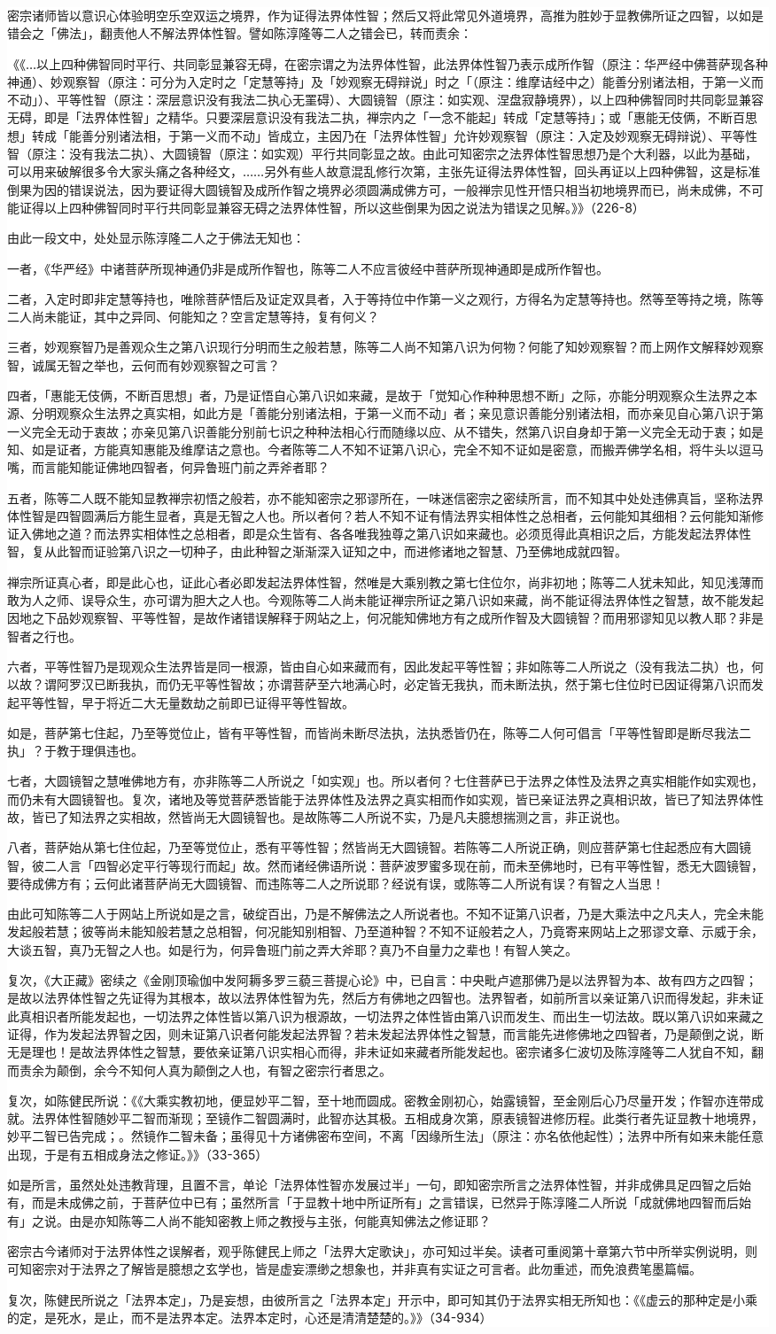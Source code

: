 密宗诸师皆以意识心体验明空乐空双运之境界，作为证得法界体性智；然后又将此常见外道境界，高推为胜妙于显教佛所证之四智，以如是错会之「佛法」，翻责他人不解法界体性智。譬如陈淳隆等二人之错会已，转而责余：

《《…以上四种佛智同时平行、共同彰显兼容无碍，在密宗谓之为法界体性智，此法界体性智乃表示成所作智（原注：华严经中佛菩萨现各种神通）、妙观察智（原注：可分为入定时之「定慧等持」及「妙观察无碍辩说」时之「（原注：维摩诘经中之）能善分别诸法相，于第一义而不动」）、平等性智（原注：深层意识没有我法二执心无罣碍）、大圆镜智（原注：如实观、涅盘寂静境界），以上四种佛智同时共同彰显兼容无碍，即是「法界体性智」之精华。只要深层意识没有我法二执，禅宗内之「一念不能起」转成「定慧等持」；或「惠能无伎俩，不断百思想」转成「能善分别诸法相，于第一义而不动」皆成立，主因乃在「法界体性智」允许妙观察智（原注：入定及妙观察无碍辩说）、平等性智（原注：没有我法二执）、大圆镜智（原注：如实观）平行共同彰显之故。由此可知密宗之法界体性智思想乃是个大利器，以此为基础，可以用来破解很多令大家头痛之各种经文，……另外有些人故意混乱修行次第，主张先证得法界体性智，回头再证以上四种佛智，这是标准倒果为因的错误说法，因为要证得大圆镜智及成所作智之境界必须圆满成佛方可，一般禅宗见性开悟只相当初地境界而已，尚未成佛，不可能证得以上四种佛智同时平行共同彰显兼容无碍之法界体性智，所以这些倒果为因之说法为错误之见解。》》（226-8）

由此一段文中，处处显示陈淳隆二人之于佛法无知也：

一者，《华严经》中诸菩萨所现神通仍非是成所作智也，陈等二人不应言彼经中菩萨所现神通即是成所作智也。

二者，入定时即非定慧等持也，唯除菩萨悟后及证定双具者，入于等持位中作第一义之观行，方得名为定慧等持也。然等至等持之境，陈等二人尚未能证，其中之异同、何能知之？空言定慧等持，复有何义？

三者，妙观察智乃是善观众生之第八识现行分明而生之般若慧，陈等二人尚不知第八识为何物？何能了知妙观察智？而上网作文解释妙观察智，诚属无智之举也，云何而有妙观察智之可言？

四者，「惠能无伎俩，不断百思想」者，乃是证悟自心第八识如来藏，是故于「觉知心作种种思想不断」之际，亦能分明观察众生法界之本源、分明观察众生法界之真实相，如此方是「善能分别诸法相，于第一义而不动」者；亲见意识善能分别诸法相，而亦亲见自心第八识于第一义完全无动于衷故；亦亲见第八识善能分别前七识之种种法相心行而随缘以应、从不错失，然第八识自身却于第一义完全无动于衷；如是知、如是证者，方能真知惠能及维摩诘之意也。今者陈等二人不知不证第八识心，完全不知不证如是密意，而搬弄佛学名相，将牛头以逗马嘴，而言能知能证佛地四智者，何异鲁班门前之弄斧者耶？

五者，陈等二人既不能知显教禅宗初悟之般若，亦不能知密宗之邪谬所在，一味迷信密宗之密续所言，而不知其中处处违佛真旨，坚称法界体性智是四智圆满后方能生显者，真是无智之人也。所以者何？若人不知不证有情法界实相体性之总相者，云何能知其细相？云何能知渐修证入佛地之道？而法界实相体性之总相者，即是众生皆有、各各唯我独尊之第八识如来藏也。必须觅得此真相识之后，方能发起法界体性智，复从此智而证验第八识之一切种子，由此种智之渐渐深入证知之中，而进修诸地之智慧、乃至佛地成就四智。

禅宗所证真心者，即是此心也，证此心者必即发起法界体性智，然唯是大乘别教之第七住位尔，尚非初地；陈等二人犹未知此，知见浅薄而敢为人之师、误导众生，亦可谓为胆大之人也。今观陈等二人尚未能证禅宗所证之第八识如来藏，尚不能证得法界体性之智慧，故不能发起因地之下品妙观察智、平等性智，是故作诸错误解释于网站之上，何况能知佛地方有之成所作智及大圆镜智？而用邪谬知见以教人耶？非是智者之行也。

六者，平等性智乃是现观众生法界皆是同一根源，皆由自心如来藏而有，因此发起平等性智；非如陈等二人所说之（没有我法二执）也，何以故？谓阿罗汉已断我执，而仍无平等性智故；亦谓菩萨至六地满心时，必定皆无我执，而未断法执，然于第七住位时已因证得第八识而发起平等性智，早于将近二大无量数劫之前即已证得平等性智故。

如是，菩萨第七住起，乃至等觉位止，皆有平等性智，而皆尚未断尽法执，法执悉皆仍在，陈等二人何可倡言「平等性智即是断尽我法二执」？于教于理俱违也。

七者，大圆镜智之慧唯佛地方有，亦非陈等二人所说之「如实观」也。所以者何？七住菩萨已于法界之体性及法界之真实相能作如实观也，而仍未有大圆镜智也。复次，诸地及等觉菩萨悉皆能于法界体性及法界之真实相而作如实观，皆已亲证法界之真相识故，皆已了知法界体性故，皆已了知法界之实相故，然皆尚无大圆镜智也。是故陈等二人所说不实，乃是凡夫臆想揣测之言，非正说也。

八者，菩萨始从第七住位起，乃至等觉位止，悉有平等性智；然皆尚无大圆镜智。若陈等二人所说正确，则应菩萨第七住起悉应有大圆镜智，彼二人言「四智必定平行等现行而起」故。然而诸经佛语所说：菩萨波罗蜜多现在前，而未至佛地时，已有平等性智，悉无大圆镜智，要待成佛方有；云何此诸菩萨尚无大圆镜智、而违陈等二人之所说耶？经说有误，或陈等二人所说有误？有智之人当思！

由此可知陈等二人于网站上所说如是之言，破绽百出，乃是不解佛法之人所说者也。不知不证第八识者，乃是大乘法中之凡夫人，完全未能发起般若慧；彼等尚未能知般若慧之总相智，何况能知别相智、乃至道种智？不知不证般若之人，乃竟寄来网站上之邪谬文章、示威于余，大谈五智，真乃无智之人也。如是行为，何异鲁班门前之弄大斧耶？真乃不自量力之辈也！有智人笑之。

复次，《大正藏》密续之《金刚顶瑜伽中发阿耨多罗三藐三菩提心论》中，已自言：中央毗卢遮那佛乃是以法界智为本、故有四方之四智；是故以法界体性智之先证得为其根本，故以法界体性智为先，然后方有佛地之四智也。法界智者，如前所言以亲证第八识而得发起，非未证此真相识者所能发起也，一切法界之体性皆以第八识为根源故，一切法界之体性皆由第八识而发生、而出生一切法故。既以第八识如来藏之证得，作为发起法界智之因，则未证第八识者何能发起法界智？若未发起法界体性之智慧，而言能先进修佛地之四智者，乃是颠倒之说，断无是理也！是故法界体性之智慧，要依亲证第八识实相心而得，非未证如来藏者所能发起也。密宗诸多仁波切及陈淳隆等二人犹自不知，翻而责余为颠倒，余今不知何人真为颠倒之人也，有智之密宗行者思之。

复次，如陈健民所说：《《大乘实教初地，便显妙平二智，至十地而圆成。密教金刚初心，始露镜智，至金刚后心乃尽量开发；作智亦连带成就。法界体性智随妙平二智而渐现；至镜作二智圆满时，此智亦达其极。五相成身次第，原表镜智进修历程。此类行者先证显教十地境界，妙平二智已告完成；。然镜作二智未备；虽得见十方诸佛密布空间，不离「因缘所生法」（原注：亦名依他起性）；法界中所有如来未能任意出现，于是有五相成身法之修证。》》（33-365）

如是所言，虽然处处违教背理，且置不言，单论「法界体性智亦发展过半」一句，即知密宗所言之法界体性智，并非成佛具足四智之后始有，而是未成佛之前，于菩萨位中已有；虽然所言「于显教十地中所证所有」之言错误，已然异于陈淳隆二人所说「成就佛地四智而后始有」之说。由是亦知陈等二人尚不能知密教上师之教授与主张，何能真知佛法之修证耶？

密宗古今诸师对于法界体性之误解者，观乎陈健民上师之「法界大定歌诀」，亦可知过半矣。读者可重阅第十章第六节中所举实例说明，则可知密宗对于法界之了解皆是臆想之玄学也，皆是虚妄漂缈之想象也，并非真有实证之可言者。此勿重述，而免浪费笔墨篇幅。

复次，陈健民所说之「法界本定」，乃是妄想，由彼所言之「法界本定」开示中，即可知其仍于法界实相无所知也：《《虚云的那种定是小乘的定，是死水，是止，而不是法界本定。法界本定时，心还是清清楚楚的。》》（34-934）
